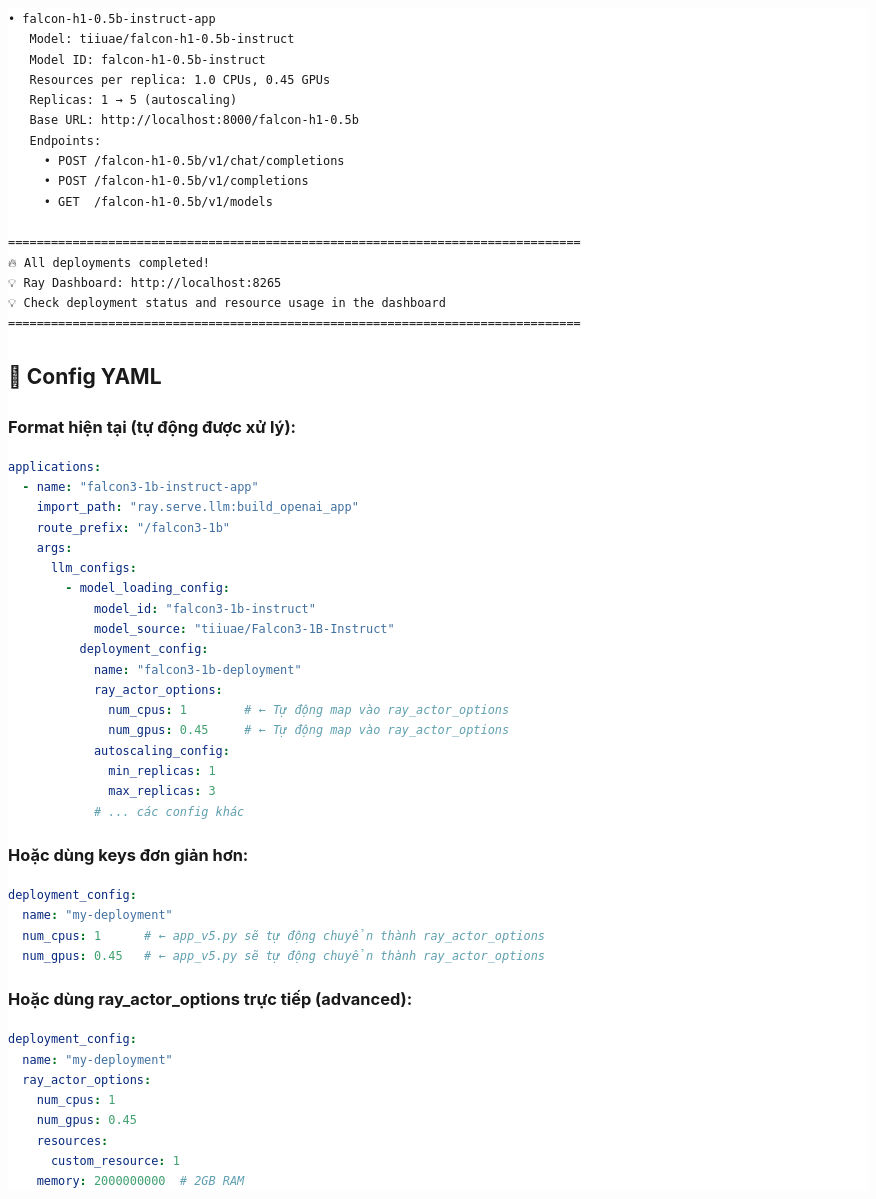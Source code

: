 ```
• falcon-h1-0.5b-instruct-app
   Model: tiiuae/falcon-h1-0.5b-instruct
   Model ID: falcon-h1-0.5b-instruct
   Resources per replica: 1.0 CPUs, 0.45 GPUs
   Replicas: 1 → 5 (autoscaling)
   Base URL: http://localhost:8000/falcon-h1-0.5b
   Endpoints:
     • POST /falcon-h1-0.5b/v1/chat/completions
     • POST /falcon-h1-0.5b/v1/completions
     • GET  /falcon-h1-0.5b/v1/models

================================================================================
🔥 All deployments completed!
💡 Ray Dashboard: http://localhost:8265
💡 Check deployment status and resource usage in the dashboard
================================================================================
```

## 📝 Config YAML

### Format hiện tại (tự động được xử lý):
```yaml
applications:
  - name: "falcon3-1b-instruct-app"
    import_path: "ray.serve.llm:build_openai_app"
    route_prefix: "/falcon3-1b"
    args:
      llm_configs:
        - model_loading_config:
            model_id: "falcon3-1b-instruct"
            model_source: "tiiuae/Falcon3-1B-Instruct"
          deployment_config:
            name: "falcon3-1b-deployment"
            ray_actor_options:
              num_cpus: 1        # ← Tự động map vào ray_actor_options
              num_gpus: 0.45     # ← Tự động map vào ray_actor_options
            autoscaling_config:
              min_replicas: 1
              max_replicas: 3
            # ... các config khác
```

### Hoặc dùng keys đơn giản hơn:
```yaml
deployment_config:
  name: "my-deployment"
  num_cpus: 1      # ← app_v5.py sẽ tự động chuyển thành ray_actor_options
  num_gpus: 0.45   # ← app_v5.py sẽ tự động chuyển thành ray_actor_options
```

### Hoặc dùng ray_actor_options trực tiếp (advanced):
```yaml
deployment_config:
  name: "my-deployment"
  ray_actor_options:
    num_cpus: 1
    num_gpus: 0.45
    resources:
      custom_resource: 1
    memory: 2000000000  # 2GB RAM
```
